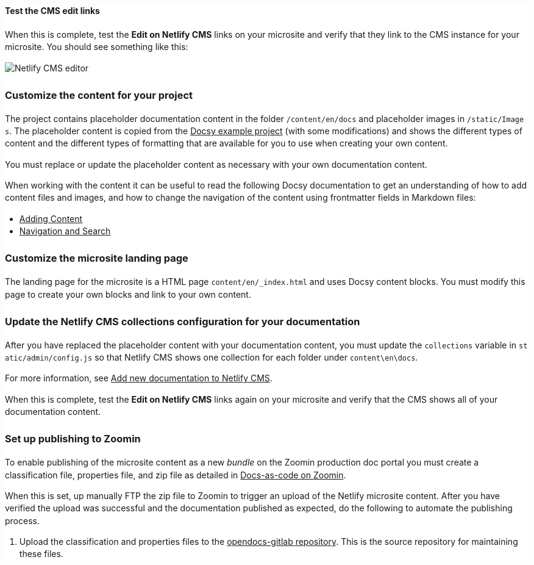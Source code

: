 #### Test the CMS edit links

When this is complete, test the **Edit on Netlify CMS** links on your microsite and verify that they link to the CMS instance for your microsite. You should see something like this:

![Netlify CMS editor](/static/Images/netlifycms_editor.jpg)

### Customize the content for your project

The project contains placeholder documentation content in the folder `/content/en/docs` and placeholder images in `/static/Images`. The placeholder content is copied from the [Docsy example project](https://example.docsy.dev/) (with some modifications) and shows the different types of content and the different types of formatting that are available for you to use when creating your own content.

You must replace or update the placeholder content as necessary with your own documentation content.

When working with the content it can be useful to read the following Docsy documentation to get an understanding of how to add content files and images, and how to change the navigation of the content using frontmatter fields in Markdown files:

* [Adding Content](https://www.docsy.dev/docs/adding-content/content/)
* [Navigation and Search](https://www.docsy.dev/docs/adding-content/navigation/)

### Customize the microsite landing page

The landing page for the microsite is a HTML page `content/en/_index.html` and uses Docsy content blocks. You must modify this page to create your own blocks and link to your own content.

### Update the Netlify CMS collections configuration for your documentation

After you have replaced the placeholder content with your documentation content, you must update the `collections` variable in `static/admin/config.js` so that Netlify CMS shows one collection for each folder under `content\en\docs`.

For more information, see [Add new documentation to Netlify CMS](https://axway-open-docs.netlify.app/docs/contribution_guidelines/maintain_customize/#add-new-documentation-to-netlify-cms).

When this is complete, test the **Edit on Netlify CMS** links again on your microsite and verify that the CMS shows all of your documentation content.

### Set up publishing to Zoomin

To enable publishing of the microsite content as a new _bundle_ on the Zoomin production doc portal you must create a classification file, properties file, and zip file as detailed in [Docs-as-code on Zoomin](https://techweb.axway.com/confluence/display/RDAPI/Docs-as-code+on+Zoomin).

When this is set, up manually FTP the zip file to Zoomin to trigger an upload of the Netlify microsite content. After you have verified the upload was successful and the documentation published as expected, do the following to automate the publishing process.

1. Upload the classification and properties files to the [opendocs-gitlab repository](https://git.ecd.axway.org/documentation/opendocs-gitlab). This is the source repository for maintaining these files.
